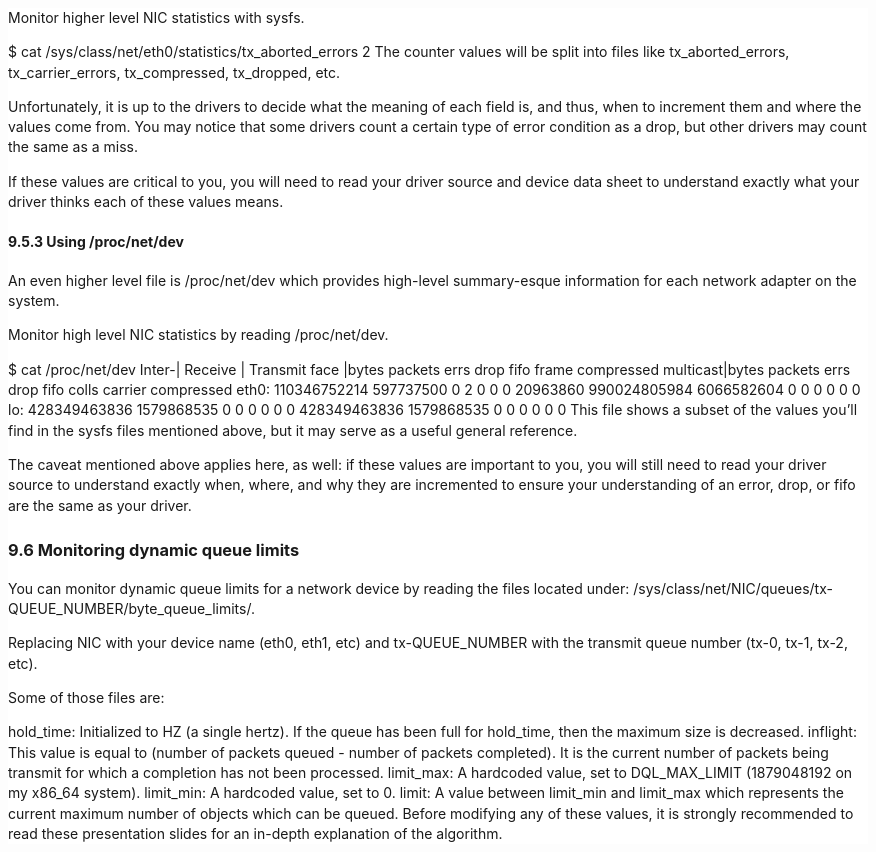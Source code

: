 Monitor higher level NIC statistics with sysfs.

$ cat /sys/class/net/eth0/statistics/tx_aborted_errors
2
The counter values will be split into files like tx_aborted_errors, tx_carrier_errors, tx_compressed, tx_dropped, etc.

Unfortunately, it is up to the drivers to decide what the meaning of each field is, and thus, when to increment them and where the values come from. You may notice that some drivers count a certain type of error condition as a drop, but other drivers may count the same as a miss.

If these values are critical to you, you will need to read your driver source and device data sheet to understand exactly what your driver thinks each of these values means.

#### 9.5.3 Using /proc/net/dev

An even higher level file is /proc/net/dev which provides high-level summary-esque information for each network adapter on the system.

Monitor high level NIC statistics by reading /proc/net/dev.

$ cat /proc/net/dev
Inter-|   Receive                                                |  Transmit
 face |bytes    packets errs drop fifo frame compressed multicast|bytes    packets errs drop fifo colls carrier compressed
  eth0: 110346752214 597737500    0    2    0     0          0  20963860 990024805984 6066582604    0    0    0     0       0          0
    lo: 428349463836 1579868535    0    0    0     0          0         0 428349463836 1579868535    0    0    0     0       0          0
This file shows a subset of the values you’ll find in the sysfs files mentioned above, but it may serve as a useful general reference.

The caveat mentioned above applies here, as well: if these values are important to you, you will still need to read your driver source to understand exactly when, where, and why they are incremented to ensure your understanding of an error, drop, or fifo are the same as your driver.

### 9.6 Monitoring dynamic queue limits

You can monitor dynamic queue limits for a network device by reading the files located under: /sys/class/net/NIC/queues/tx-QUEUE_NUMBER/byte_queue_limits/.

Replacing NIC with your device name (eth0, eth1, etc) and tx-QUEUE_NUMBER with the transmit queue number (tx-0, tx-1, tx-2, etc).

Some of those files are:

hold_time: Initialized to HZ (a single hertz). If the queue has been full for hold_time, then the maximum size is decreased.
inflight: This value is equal to (number of packets queued - number of packets completed). It is the current number of packets being transmit for which a completion has not been processed.
limit_max: A hardcoded value, set to DQL_MAX_LIMIT (1879048192 on my x86_64 system).
limit_min: A hardcoded value, set to 0.
limit: A value between limit_min and limit_max which represents the current maximum number of objects which can be queued.
Before modifying any of these values, it is strongly recommended to read these presentation slides for an in-depth explanation of the algorithm.
